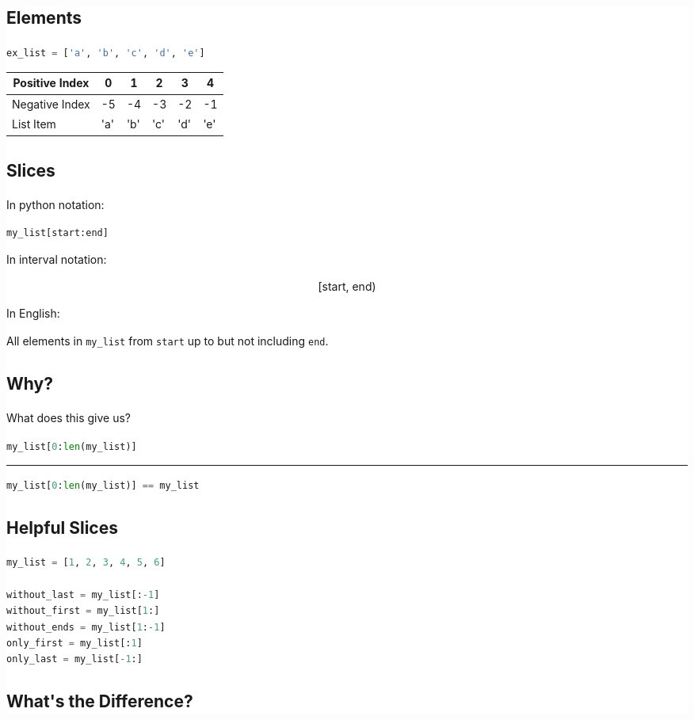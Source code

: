 ## Elements

```python
ex_list = ['a', 'b', 'c', 'd', 'e']

```

|Positive Index| 0 | 1 | 2 | 3 | 4 |
|--------------|---|---|---|---|---|
|Negative Index|-5 |-4|-3|-2|-1|
|List Item |'a'|'b'|'c'|'d'|'e'|

## Slices

In python notation:

```python
my_list[start:end]
```

In interval notation:

$$ [ \text{start, end} ) $$

In English:

All elements in `my_list` from `start` up to but not including `end`.

## Why?

What does this give us?

```python
my_list[0:len(my_list)]
```

---

```python
my_list[0:len(my_list)] == my_list
```

## Helpful Slices

```python
my_list = [1, 2, 3, 4, 5, 6]

without_last = my_list[:-1]
without_first = my_list[1:]
without_ends = my_list[1:-1]
only_first = my_list[:1]
only_last = my_list[-1:]
```

## What's the Difference?
